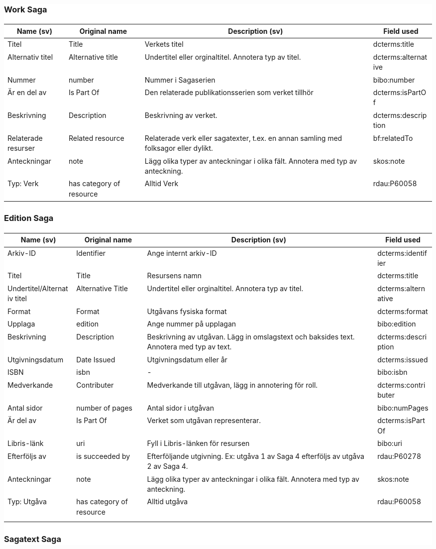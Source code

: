 ### Work Saga

| Name (sv)          | Original name | Description  (sv)  | Field used     |
| -------------- | -------------- | -------------- | -------------- |
| Titel | Title | Verkets titel | dcterms:title |
| Alternativ titel | Alternative title | Undertitel eller orginaltitel. Annotera typ av titel. | dcterms:alternative |
| Nummer | number | Nummer i Sagaserien | bibo:number |
| Är en del av | Is Part Of | Den relaterade publikationsserien som verket tillhör | dcterms:isPartOf |
| Beskrivning | Description | Beskrivning av verket. | dcterms:description |
| Relaterade resurser | Related resource | Relaterade verk eller sagatexter, t.ex. en annan samling med folksagor eller dylikt. | bf:relatedTo |
| Anteckningar | note | Lägg olika typer av anteckningar i olika fält. Annotera med typ av anteckning.| skos:note |
| Typ: Verk | has category of resource | Alltid Verk | rdau:P60058 |

### Edition Saga

| Name (sv)          | Original name | Description  (sv)  | Field used     |
| -------------- | -------------- | -------------- | -------------- |
| Arkiv-ID | Identifier | Ange internt arkiv-ID | dcterms:identifier |
| Titel | Title | Resursens namn | dcterms:title |
| Undertitel/Alternativ titel | Alternative Title | Undertitel eller orginaltitel. Annotera typ av titel. | dcterms:alternative |
| Format | Format | Utgåvans fysiska format | dcterms:format |
| Upplaga | edition | Ange nummer på upplagan | bibo:edition |
| Beskrivning | Description | Beskrivning av utgåvan. Lägg in omslagstext och baksides text. Annotera med typ av text. | dcterms:description |
| Utgivningsdatum | Date Issued | Utgivningsdatum eller år | dcterms:issued |
| ISBN | isbn | - | bibo:isbn |
| Medverkande | Contributer | Medverkande till utgåvan, lägg in annotering för roll. | dcterms:contributer |
| Antal sidor | number of pages | Antal sidor i utgåvan | bibo:numPages|
| Är del av | Is Part Of | Verket som utgåvan representerar. | dcterms:isPartOf |
| Libris-länk | uri | Fyll i Libris-länken för resursen | bibo:uri |
| Efterföljs av | is succeeded by | Efterföljande utgivning. Ex: utgåva 1 av Saga 4 efterföljs av utgåva 2 av Saga 4. | rdau:P60278 |
| Anteckningar | note | Lägg olika typer av anteckningar i olika fält. Annotera med typ av anteckning.| skos:note |
| Typ: Utgåva | has category of resource | Alltid utgåva | rdau:P60058 |
|  |  |  | |

### Sagatext Saga
